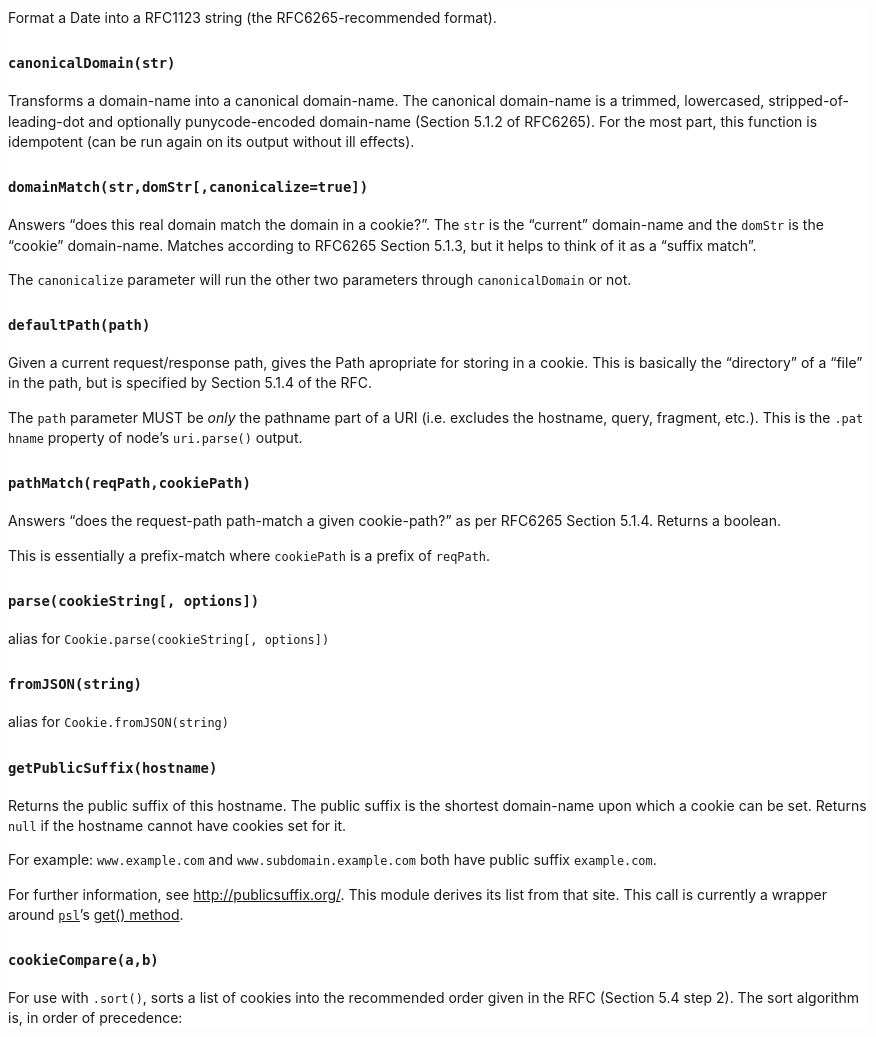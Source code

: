 Format a Date into a RFC1123 string (the RFC6265-recommended format).

### `canonicalDomain(str)`

Transforms a domain-name into a canonical domain-name. The canonical domain-name is a trimmed, lowercased, stripped-of-leading-dot and optionally punycode-encoded domain-name (Section 5.1.2 of RFC6265). For the most part, this function is idempotent (can be run again on its output without ill effects).

### `domainMatch(str,domStr[,canonicalize=true])`

Answers “does this real domain match the domain in a cookie?”. The `str` is the “current” domain-name and the `domStr` is the “cookie” domain-name. Matches according to RFC6265 Section 5.1.3, but it helps to think of it as a “suffix match”.

The `canonicalize` parameter will run the other two parameters through `canonicalDomain` or not.

### `defaultPath(path)`

Given a current request/response path, gives the Path apropriate for storing in a cookie. This is basically the “directory” of a “file” in the path, but is specified by Section 5.1.4 of the RFC.

The `path` parameter MUST be *only* the pathname part of a URI (i.e. excludes the hostname, query, fragment, etc.). This is the `.pathname` property of node’s `uri.parse()` output.

### `pathMatch(reqPath,cookiePath)`

Answers “does the request-path path-match a given cookie-path?” as per RFC6265 Section 5.1.4. Returns a boolean.

This is essentially a prefix-match where `cookiePath` is a prefix of `reqPath`.

### `parse(cookieString[, options])`

alias for `Cookie.parse(cookieString[, options])`

### `fromJSON(string)`

alias for `Cookie.fromJSON(string)`

### `getPublicSuffix(hostname)`

Returns the public suffix of this hostname. The public suffix is the shortest domain-name upon which a cookie can be set. Returns `null` if the hostname cannot have cookies set for it.

For example: `www.example.com` and `www.subdomain.example.com` both have public suffix `example.com`.

For further information, see http://publicsuffix.org/. This module derives its list from that site. This call is currently a wrapper around [`psl`](https://www.npmjs.com/package/psl)’s [get() method](https://www.npmjs.com/package/psl#pslgetdomain).

### `cookieCompare(a,b)`

For use with `.sort()`, sorts a list of cookies into the recommended order given in the RFC (Section 5.4 step 2). The sort algorithm is, in order of precedence:
